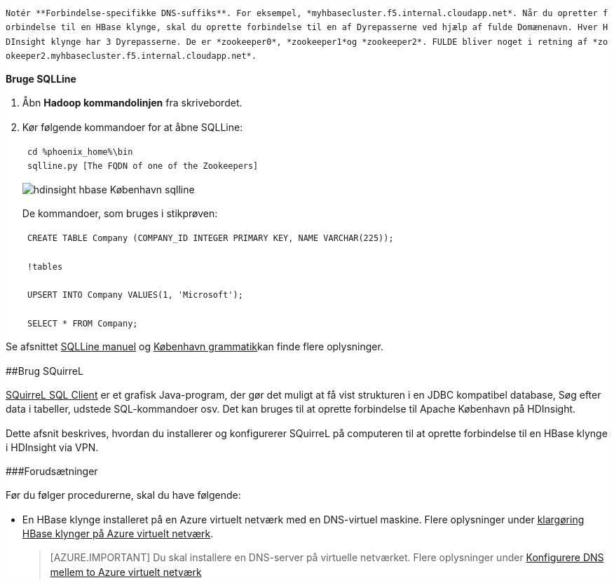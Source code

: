     Notér **Forbindelse-specifikke DNS-suffiks**. For eksempel, *myhbasecluster.f5.internal.cloudapp.net*. Når du opretter forbindelse til en HBase klynge, skal du oprette forbindelse til en af Dyrepasserne ved hjælp af fulde Domænenavn. Hver HDInsight klynge har 3 Dyrepasserne. De er *zookeeper0*, *zookeeper1*og *zookeeper2*. FULDE bliver noget i retning af *zookeeper2.myhbasecluster.f5.internal.cloudapp.net*.

**Bruge SQLLine**

1. Åbn **Hadoop kommandolinjen** fra skrivebordet.
2. Kør følgende kommandoer for at åbne SQLLine:

        cd %phoenix_home%\bin
        sqlline.py [The FQDN of one of the Zookeepers]

    ![hdinsight hbase København sqlline][hdinsight-hbase-phoenix-sqlline]

    De kommandoer, som bruges i stikprøven:

        CREATE TABLE Company (COMPANY_ID INTEGER PRIMARY KEY, NAME VARCHAR(225));
        
        !tables
        
        UPSERT INTO Company VALUES(1, 'Microsoft');
        
        SELECT * FROM Company;

Se afsnittet [SQLLine manuel](http://sqlline.sourceforge.net/#manual) og [København grammatik](http://phoenix.apache.org/language/index.html)kan finde flere oplysninger.


















##<a name="use-squirrel"></a>Brug SQuirreL

[SQuirreL SQL Client](http://squirrel-sql.sourceforge.net/) er et grafisk Java-program, der gør det muligt at få vist strukturen i en JDBC kompatibel database, Søg efter data i tabeller, udstede SQL-kommandoer osv. Det kan bruges til at oprette forbindelse til Apache København på HDInsight.

Dette afsnit beskrives, hvordan du installerer og konfigurerer SQuirreL på computeren til at oprette forbindelse til en HBase klynge i HDInsight via VPN. 

###<a name="prerequisites"></a>Forudsætninger

Før du følger procedurerne, skal du have følgende:

- En HBase klynge installeret på en Azure virtuelt netværk med en DNS-virtuel maskine.  Flere oplysninger under [klargøring HBase klynger på Azure virtuelt netværk][hdinsight-hbase-provision-vnet]. 

    >[AZURE.IMPORTANT] Du skal installere en DNS-server på virtuelle netværket. Flere oplysninger under [Konfigurere DNS mellem to Azure virtuelt netværk](hdinsight-hbase-geo-replication-configure-dns.md)


[azure-portal]: https://portal.azure.com
[vnet-point-to-site-connectivity]: https://msdn.microsoft.com/library/azure/09926218-92ab-4f43-aa99-83ab4d355555#BKMK_VNETPT
[hdinsight-versions]: hdinsight-component-versioning.md
[hdinsight-hbase-get-started]: hdinsight-hbase-tutorial-get-started.md
[hdinsight-manage-portal]: hdinsight-administer-use-management-portal.md#connect-to-hdinsight-clusters-by-using-rdp
[hdinsight-hbase-provision-vnet]: hdinsight-hbase-provision-vnet.md
[hdinsight-hbase-overview]: hdinsight-hbase-overview.md
[hbase-twitter-sentiment]: hdinsight-hbase-analyze-twitter-sentiment.md
[hdinsight-hbase-phoenix-sqlline]: ./media/hdinsight-hbase-phoenix-squirrel/hdinsight-hbase-phoenix-sqlline.png
[img-certificate]: ./media/hdinsight-hbase-phoenix-squirrel/hdinsight-hbase-vpn-certificate.png
[img-vnet-diagram]: ./media/hdinsight-hbase-phoenix-squirrel/hdinsight-hbase-vnet-point-to-site.png
[img-squirrel-driver]: ./media/hdinsight-hbase-phoenix-squirrel/hdinsight-hbase-squirrel-driver.png
[img-squirrel-alias]: ./media/hdinsight-hbase-phoenix-squirrel/hdinsight-hbase-squirrel-alias.png
[img-squirrel]: ./media/hdinsight-hbase-phoenix-squirrel/hdinsight-hbase-squirrel.png
[img-squirrel-sql]: ./media/hdinsight-hbase-phoenix-squirrel/hdinsight-hbase-squirrel-sql.png